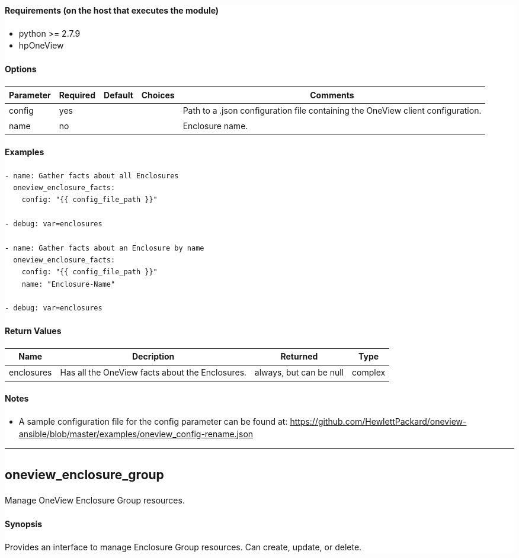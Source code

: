 #### Requirements (on the host that executes the module)
  * python >= 2.7.9
  * hpOneView

#### Options

| Parameter     | Required    | Default  | Choices    | Comments |
| ------------- |-------------| ---------|----------- |--------- |
| config  |   yes  |  | |  Path to a .json configuration file containing the OneView client configuration.  |
| name  |   no  |  | |  Enclosure name.  |


 
#### Examples

```
- name: Gather facts about all Enclosures
  oneview_enclosure_facts:
    config: "{{ config_file_path }}"

- debug: var=enclosures

- name: Gather facts about an Enclosure by name
  oneview_enclosure_facts:
    config: "{{ config_file_path }}"
    name: "Enclosure-Name"

- debug: var=enclosures

```



#### Return Values

| Name          | Decription  | Returned | Type       |
| ------------- |-------------| ---------|----------- |
| enclosures   | Has all the OneView facts about the Enclosures. |  always, but can be null |  complex |


#### Notes

- A sample configuration file for the config parameter can be found at: https://github.com/HewlettPackard/oneview-ansible/blob/master/examples/oneview_config-rename.json


---


## oneview_enclosure_group
Manage OneView Enclosure Group resources.

#### Synopsis
 Provides an interface to manage Enclosure Group resources. Can create, update, or delete.
